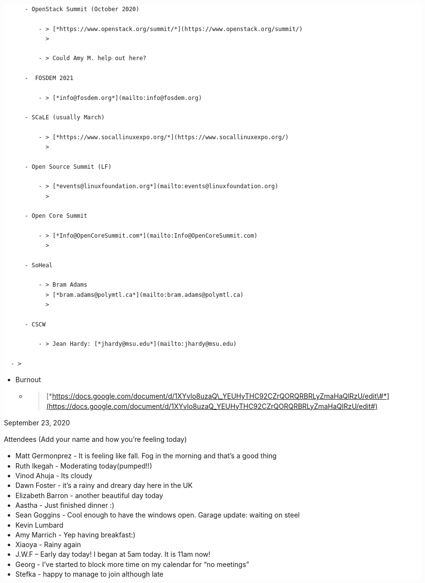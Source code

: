           - OpenStack Summit (October 2020)
            
              - > [*https://www.openstack.org/summit/*](https://www.openstack.org/summit/)
                > 
            
              - > Could Amy M. help out here? 
        
          -  FOSDEM 2021
            
              - > [*info@fosdem.org*](mailto:info@fosdem.org) 
        
          - SCaLE (usually March)
            
              - > [*https://www.socallinuxexpo.org/*](https://www.socallinuxexpo.org/)
                > 
        
          - Open Source Summit (LF)
            
              - > [*events@linuxfoundation.org*](mailto:events@linuxfoundation.org)
                > 
        
          - Open Core Summit
            
              - > [*Info@OpenCoreSummit.com*](mailto:Info@OpenCoreSummit.com)
                > 
        
          - SoHeal
            
              - > Bram Adams
                > [*bram.adams@polymtl.ca*](mailto:bram.adams@polymtl.ca)
                > 
        
          - CSCW 
            
              - > Jean Hardy: [*jhardy@msu.edu*](mailto:jhardy@msu.edu) 
    
      - > 

  - Burnout
    
      - > [*https://docs.google.com/document/d/1XYvlo8uzaQ\_YEUHyTHC92CZrQORQRBRLyZmaHaQlRzU/edit\#*](https://docs.google.com/document/d/1XYvlo8uzaQ_YEUHyTHC92CZrQORQRBRLyZmaHaQlRzU/edit#)

<span id="anchor-63"></span>

<span id="anchor-64"></span>September 23, 2020

Attendees (Add your name and how you’re feeling today)

  - Matt Germonprez - It is feeling like fall. Fog in the morning and
    that’s a good thing
  - Ruth Ikegah - Moderating today(pumped\!\!) 
  - Vinod Ahuja - Its cloudy 
  - Dawn Foster - it’s a rainy and dreary day here in the UK
  - Elizabeth Barron - another beautiful day today
  - Aastha - Just finished dinner :)
  - Sean Goggins - Cool enough to have the windows open. Garage update:
    waiting on steel
  - Kevin Lumbard
  -  Amy Marrich - Yep having breakfast:)
  - Xiaoya - Rainy again 
  - J.W.F – Early day today\! I began at 5am today. It is 11am now\!
  - Georg - I’ve started to block more time on my calendar for “no
    meetings”
  - Stefka - happy to manage to join although late
